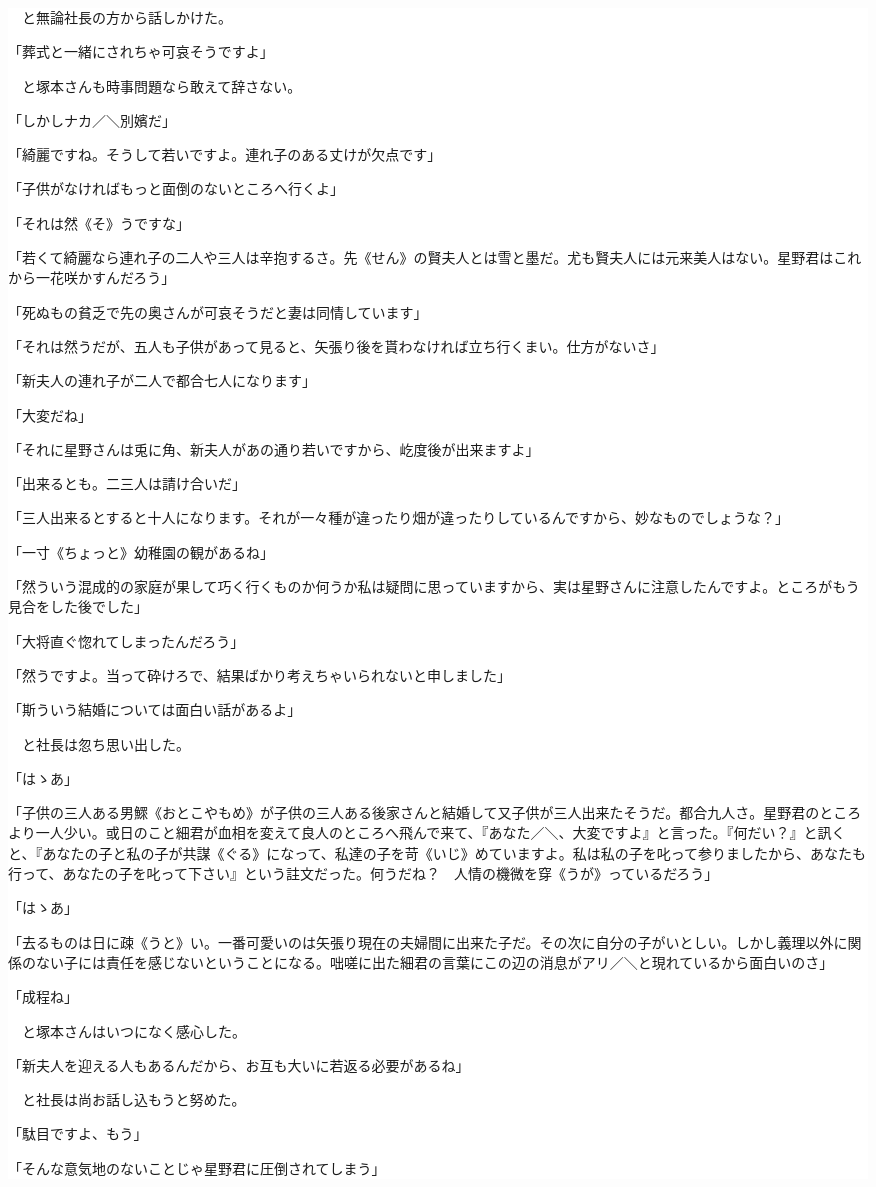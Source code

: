 　と無論社長の方から話しかけた。

「葬式と一緒にされちゃ可哀そうですよ」

　と塚本さんも時事問題なら敢えて辞さない。

「しかしナカ／＼別嬪だ」

「綺麗ですね。そうして若いですよ。連れ子のある丈けが欠点です」

「子供がなければもっと面倒のないところへ行くよ」

「それは然《そ》うですな」

「若くて綺麗なら連れ子の二人や三人は辛抱するさ。先《せん》の賢夫人とは雪と墨だ。尤も賢夫人には元来美人はない。星野君はこれから一花咲かすんだろう」

「死ぬもの貧乏で先の奥さんが可哀そうだと妻は同情しています」

「それは然うだが、五人も子供があって見ると、矢張り後を貰わなければ立ち行くまい。仕方がないさ」

「新夫人の連れ子が二人で都合七人になります」

「大変だね」

「それに星野さんは兎に角、新夫人があの通り若いですから、屹度後が出来ますよ」

「出来るとも。二三人は請け合いだ」

「三人出来るとすると十人になります。それが一々種が違ったり畑が違ったりしているんですから、妙なものでしょうな？」

「一寸《ちょっと》幼稚園の観があるね」

「然ういう混成的の家庭が果して巧く行くものか何うか私は疑問に思っていますから、実は星野さんに注意したんですよ。ところがもう見合をした後でした」

「大将直ぐ惚れてしまったんだろう」

「然うですよ。当って砕けろで、結果ばかり考えちゃいられないと申しました」

「斯ういう結婚については面白い話があるよ」

　と社長は忽ち思い出した。

「はゝあ」

「子供の三人ある男鰥《おとこやもめ》が子供の三人ある後家さんと結婚して又子供が三人出来たそうだ。都合九人さ。星野君のところより一人少い。或日のこと細君が血相を変えて良人のところへ飛んで来て、『あなた／＼、大変ですよ』と言った。『何だい？』と訊くと、『あなたの子と私の子が共謀《ぐる》になって、私達の子を苛《いじ》めていますよ。私は私の子を叱って参りましたから、あなたも行って、あなたの子を叱って下さい』という註文だった。何うだね？　人情の機微を穿《うが》っているだろう」

「はゝあ」

「去るものは日に疎《うと》い。一番可愛いのは矢張り現在の夫婦間に出来た子だ。その次に自分の子がいとしい。しかし義理以外に関係のない子には責任を感じないということになる。咄嗟に出た細君の言葉にこの辺の消息がアリ／＼と現れているから面白いのさ」

「成程ね」

　と塚本さんはいつになく感心した。

「新夫人を迎える人もあるんだから、お互も大いに若返る必要があるね」

　と社長は尚お話し込もうと努めた。

「駄目ですよ、もう」

「そんな意気地のないことじゃ星野君に圧倒されてしまう」
